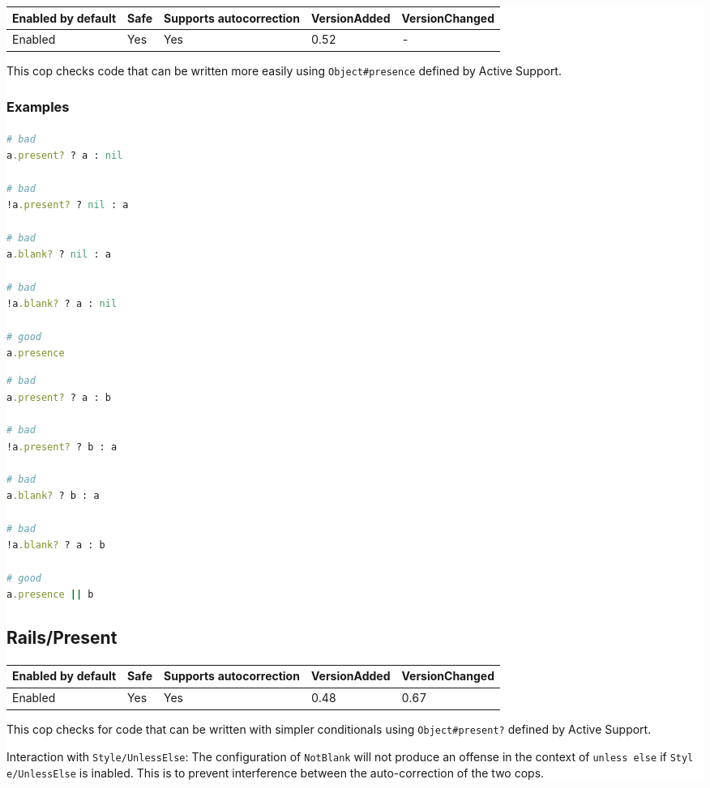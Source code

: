 Enabled by default | Safe | Supports autocorrection | VersionAdded | VersionChanged
--- | --- | --- | --- | ---
Enabled | Yes | Yes  | 0.52 | -

This cop checks code that can be written more easily using
`Object#presence` defined by Active Support.

### Examples

```ruby
# bad
a.present? ? a : nil

# bad
!a.present? ? nil : a

# bad
a.blank? ? nil : a

# bad
!a.blank? ? a : nil

# good
a.presence
```
```ruby
# bad
a.present? ? a : b

# bad
!a.present? ? b : a

# bad
a.blank? ? b : a

# bad
!a.blank? ? a : b

# good
a.presence || b
```

## Rails/Present

Enabled by default | Safe | Supports autocorrection | VersionAdded | VersionChanged
--- | --- | --- | --- | ---
Enabled | Yes | Yes  | 0.48 | 0.67

This cop checks for code that can be written with simpler conditionals
using `Object#present?` defined by Active Support.

Interaction with `Style/UnlessElse`:
The configuration of `NotBlank` will not produce an offense in the
context of `unless else` if `Style/UnlessElse` is inabled. This is
to prevent interference between the auto-correction of the two cops.
